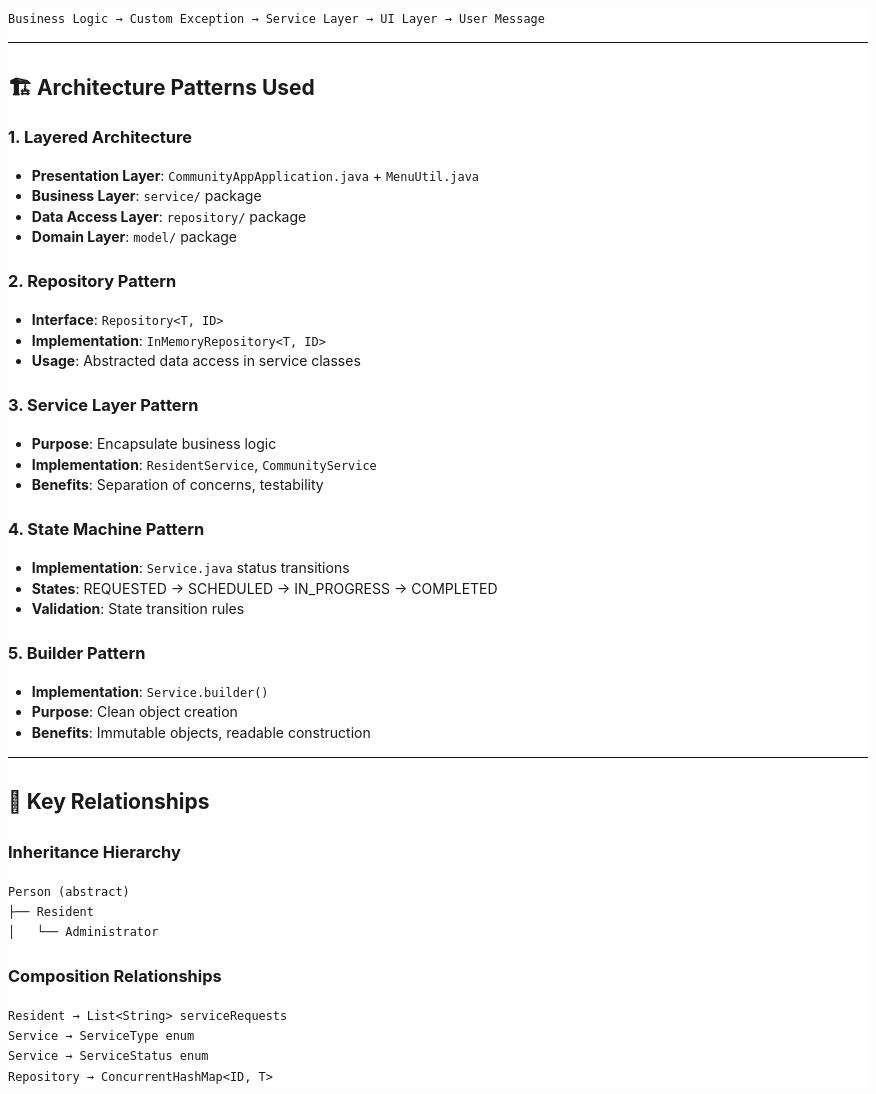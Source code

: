 ```
Business Logic → Custom Exception → Service Layer → UI Layer → User Message
```

---

## 🏗️ Architecture Patterns Used

### **1. Layered Architecture**
- **Presentation Layer**: `CommunityAppApplication.java` + `MenuUtil.java`
- **Business Layer**: `service/` package
- **Data Access Layer**: `repository/` package
- **Domain Layer**: `model/` package

### **2. Repository Pattern**
- **Interface**: `Repository<T, ID>`
- **Implementation**: `InMemoryRepository<T, ID>`
- **Usage**: Abstracted data access in service classes

### **3. Service Layer Pattern**
- **Purpose**: Encapsulate business logic
- **Implementation**: `ResidentService`, `CommunityService`
- **Benefits**: Separation of concerns, testability

### **4. State Machine Pattern**
- **Implementation**: `Service.java` status transitions
- **States**: REQUESTED → SCHEDULED → IN_PROGRESS → COMPLETED
- **Validation**: State transition rules

### **5. Builder Pattern**
- **Implementation**: `Service.builder()`
- **Purpose**: Clean object creation
- **Benefits**: Immutable objects, readable construction

---

## 🔗 Key Relationships

### **Inheritance Hierarchy**
```
Person (abstract)
├── Resident
│   └── Administrator
```

### **Composition Relationships**
```
Resident → List<String> serviceRequests
Service → ServiceType enum
Service → ServiceStatus enum
Repository → ConcurrentHashMap<ID, T>
```
